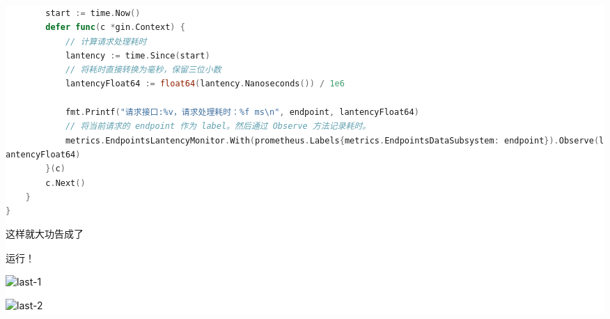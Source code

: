 ```go
		start := time.Now()
		defer func(c *gin.Context) {
			// 计算请求处理耗时
			lantency := time.Since(start)
			// 将耗时直接转换为毫秒，保留三位小数
			lantencyFloat64 := float64(lantency.Nanoseconds()) / 1e6

			fmt.Printf("请求接口:%v，请求处理耗时：%f ms\n", endpoint, lantencyFloat64)
			// 将当前请求的 endpoint 作为 label。然后通过 Observe 方法记录耗时。
			metrics.EndpointsLantencyMonitor.With(prometheus.Labels{metrics.EndpointsDataSubsystem: endpoint}).Observe(lantencyFloat64)
		}(c)
		c.Next()
	}
}
```

这样就大功告成了

运行！

![last-1](https://i.miji.bid/2024/02/02/f4b3ca5744c32f5b449acf6aefdcbde5.png)

![last-2](https://i.miji.bid/2024/02/02/41cb186b44cdb8a26f35901aa2f8c08f.png)